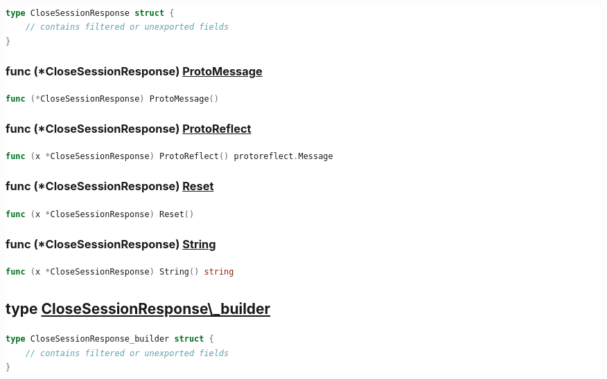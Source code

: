 

```go
type CloseSessionResponse struct {
    // contains filtered or unexported fields
}
```

<a name="CloseSessionResponse.ProtoMessage"></a>
### func \(\*CloseSessionResponse\) [ProtoMessage](<bonk.pb.go#L522>)

```go
func (*CloseSessionResponse) ProtoMessage()
```



<a name="CloseSessionResponse.ProtoReflect"></a>
### func \(\*CloseSessionResponse\) [ProtoReflect](<bonk.pb.go#L524>)

```go
func (x *CloseSessionResponse) ProtoReflect() protoreflect.Message
```



<a name="CloseSessionResponse.Reset"></a>
### func \(\*CloseSessionResponse\) [Reset](<bonk.pb.go#L511>)

```go
func (x *CloseSessionResponse) Reset()
```



<a name="CloseSessionResponse.String"></a>
### func \(\*CloseSessionResponse\) [String](<bonk.pb.go#L518>)

```go
func (x *CloseSessionResponse) String() string
```



<a name="CloseSessionResponse_builder"></a>
## type [CloseSessionResponse\\\_builder](<bonk.pb.go#L536-L539>)



```go
type CloseSessionResponse_builder struct {
    // contains filtered or unexported fields
}
```
